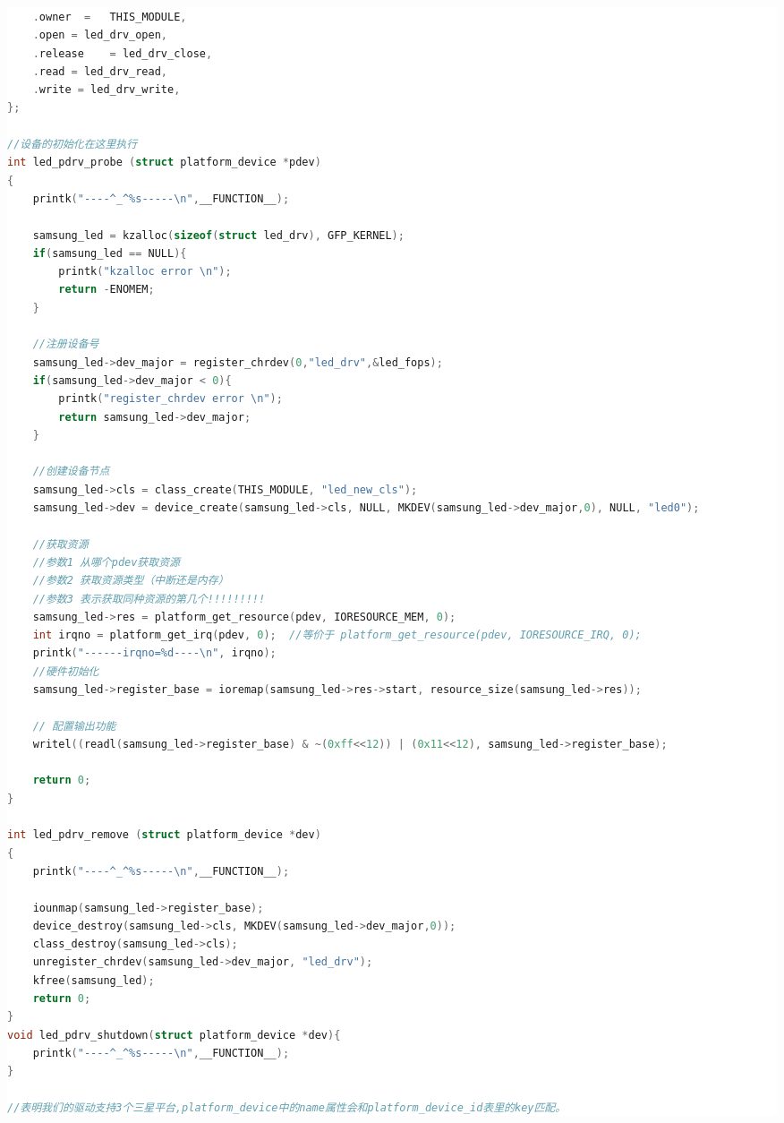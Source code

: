 ```c
    .owner  =   THIS_MODULE,
    .open = led_drv_open,
    .release 	= led_drv_close,
    .read = led_drv_read,
    .write = led_drv_write,
};

//设备的初始化在这里执行
int led_pdrv_probe (struct platform_device *pdev)
{
    printk("----^_^%s-----\n",__FUNCTION__);

    samsung_led = kzalloc(sizeof(struct led_drv), GFP_KERNEL);
    if(samsung_led == NULL){
        printk("kzalloc error \n");
        return -ENOMEM;
    }

    //注册设备号
    samsung_led->dev_major = register_chrdev(0,"led_drv",&led_fops);
    if(samsung_led->dev_major < 0){
        printk("register_chrdev error \n");
        return samsung_led->dev_major;
    }

    //创建设备节点
    samsung_led->cls = class_create(THIS_MODULE, "led_new_cls");
    samsung_led->dev = device_create(samsung_led->cls, NULL, MKDEV(samsung_led->dev_major,0), NULL, "led0");

    //获取资源
    //参数1 从哪个pdev获取资源
    //参数2 获取资源类型（中断还是内存）
    //参数3 表示获取同种资源的第几个!!!!!!!!!
    samsung_led->res = platform_get_resource(pdev, IORESOURCE_MEM, 0);
    int irqno = platform_get_irq(pdev, 0);  //等价于 platform_get_resource(pdev, IORESOURCE_IRQ, 0);
    printk("------irqno=%d----\n", irqno);
    //硬件初始化
    samsung_led->register_base = ioremap(samsung_led->res->start, resource_size(samsung_led->res));

    // 配置输出功能
    writel((readl(samsung_led->register_base) & ~(0xff<<12)) | (0x11<<12), samsung_led->register_base);

    return 0;
}

int led_pdrv_remove (struct platform_device *dev)
{
    printk("----^_^%s-----\n",__FUNCTION__);

    iounmap(samsung_led->register_base);
    device_destroy(samsung_led->cls, MKDEV(samsung_led->dev_major,0));
    class_destroy(samsung_led->cls);
    unregister_chrdev(samsung_led->dev_major, "led_drv");
    kfree(samsung_led);
    return 0;
}
void led_pdrv_shutdown(struct platform_device *dev){
    printk("----^_^%s-----\n",__FUNCTION__);
}

//表明我们的驱动支持3个三星平台,platform_device中的name属性会和platform_device_id表里的key匹配。
```